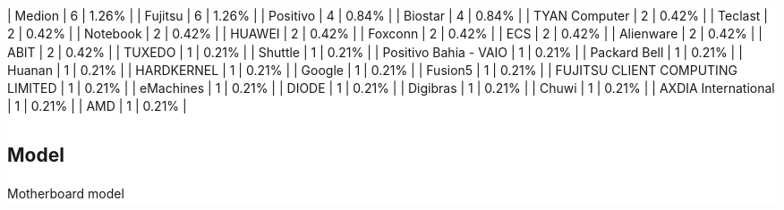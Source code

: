 | Medion                           | 6         | 1.26%   |
| Fujitsu                          | 6         | 1.26%   |
| Positivo                         | 4         | 0.84%   |
| Biostar                          | 4         | 0.84%   |
| TYAN Computer                    | 2         | 0.42%   |
| Teclast                          | 2         | 0.42%   |
| Notebook                         | 2         | 0.42%   |
| HUAWEI                           | 2         | 0.42%   |
| Foxconn                          | 2         | 0.42%   |
| ECS                              | 2         | 0.42%   |
| Alienware                        | 2         | 0.42%   |
| ABIT                             | 2         | 0.42%   |
| TUXEDO                           | 1         | 0.21%   |
| Shuttle                          | 1         | 0.21%   |
| Positivo Bahia - VAIO            | 1         | 0.21%   |
| Packard Bell                     | 1         | 0.21%   |
| Huanan                           | 1         | 0.21%   |
| HARDKERNEL                       | 1         | 0.21%   |
| Google                           | 1         | 0.21%   |
| Fusion5                          | 1         | 0.21%   |
| FUJITSU CLIENT COMPUTING LIMITED | 1         | 0.21%   |
| eMachines                        | 1         | 0.21%   |
| DIODE                            | 1         | 0.21%   |
| Digibras                         | 1         | 0.21%   |
| Chuwi                            | 1         | 0.21%   |
| AXDIA International              | 1         | 0.21%   |
| AMD                              | 1         | 0.21%   |

Model
-----

Motherboard model
